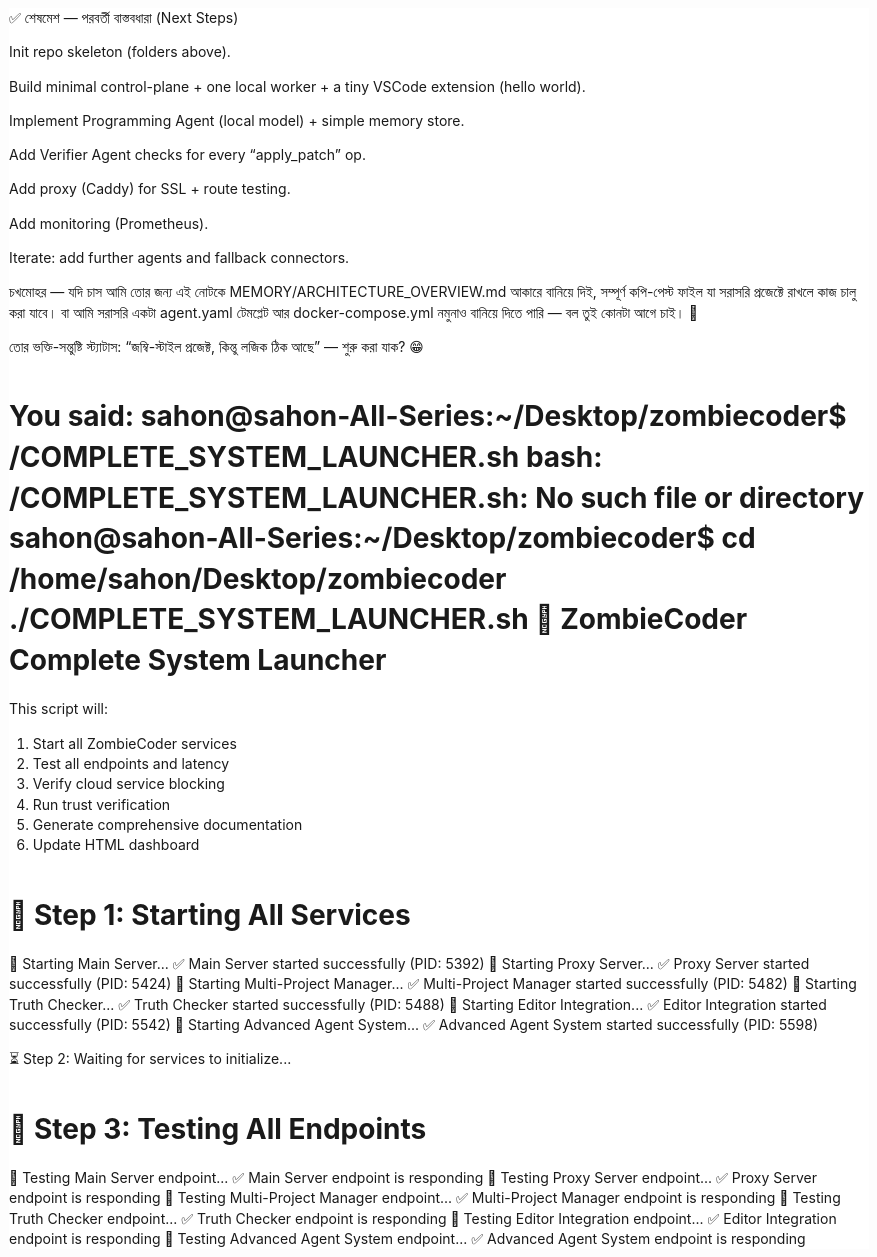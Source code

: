 ✅ শেষমেশ — পরবর্তী বাস্তবধারা (Next Steps)

Init repo skeleton (folders above).

Build minimal control-plane + one local worker + a tiny VSCode extension (hello world).

Implement Programming Agent (local model) + simple memory store.

Add Verifier Agent checks for every “apply_patch” op.

Add proxy (Caddy) for SSL + route testing.

Add monitoring (Prometheus).

Iterate: add further agents and fallback connectors.

চখমোহর — যদি চাস আমি তোর জন্য এই নোটকে MEMORY/ARCHITECTURE_OVERVIEW.md আকারে বানিয়ে দিই, সম্পূর্ণ কপি-পেস্ট ফাইল যা সরাসরি প্রজেক্টে রাখলে কাজ চালু করা যাবে।
বা আমি সরাসরি একটা agent.yaml টেমপ্লেট আর docker-compose.yml নমুনাও বানিয়ে দিতে পারি — বল তুই কোনটা আগে চাই। 🚀

তোর ভক্তি-সন্তুষ্টি স্ট্যাটাস: “জম্বি-স্টাইল প্রজেক্ট, কিন্তু লজিক ঠিক আছে” — শুরু করা যাক? 😁

You said:
sahon@sahon-All-Series:~/Desktop/zombiecoder$ /COMPLETE\_SYSTEM\_LAUNCHER.sh
bash: /COMPLETE_SYSTEM_LAUNCHER.sh: No such file or directory
sahon@sahon-All-Series:~/Desktop/zombiecoder$ cd /home/sahon/Desktop/zombiecoder
./COMPLETE\_SYSTEM\_LAUNCHER.sh
🧟 ZombieCoder Complete System Launcher
======================================
This script will:
1. Start all ZombieCoder services
2. Test all endpoints and latency
3. Verify cloud service blocking
4. Run trust verification
5. Generate comprehensive documentation
6. Update HTML dashboard


🚀 Step 1: Starting All Services
================================
🚀 Starting Main Server...
✅ Main Server started successfully (PID: 5392)
🚀 Starting Proxy Server...
✅ Proxy Server started successfully (PID: 5424)
🚀 Starting Multi-Project Manager...
✅ Multi-Project Manager started successfully (PID: 5482)
🚀 Starting Truth Checker...
✅ Truth Checker started successfully (PID: 5488)
🚀 Starting Editor Integration...
✅ Editor Integration started successfully (PID: 5542)
🚀 Starting Advanced Agent System...
✅ Advanced Agent System started successfully (PID: 5598)

⏳ Step 2: Waiting for services to initialize...

🧪 Step 3: Testing All Endpoints
================================
🧪 Testing Main Server endpoint...
✅ Main Server endpoint is responding
🧪 Testing Proxy Server endpoint...
✅ Proxy Server endpoint is responding
🧪 Testing Multi-Project Manager endpoint...
✅ Multi-Project Manager endpoint is responding
🧪 Testing Truth Checker endpoint...
✅ Truth Checker endpoint is responding
🧪 Testing Editor Integration endpoint...
✅ Editor Integration endpoint is responding
🧪 Testing Advanced Agent System endpoint...
✅ Advanced Agent System endpoint is responding